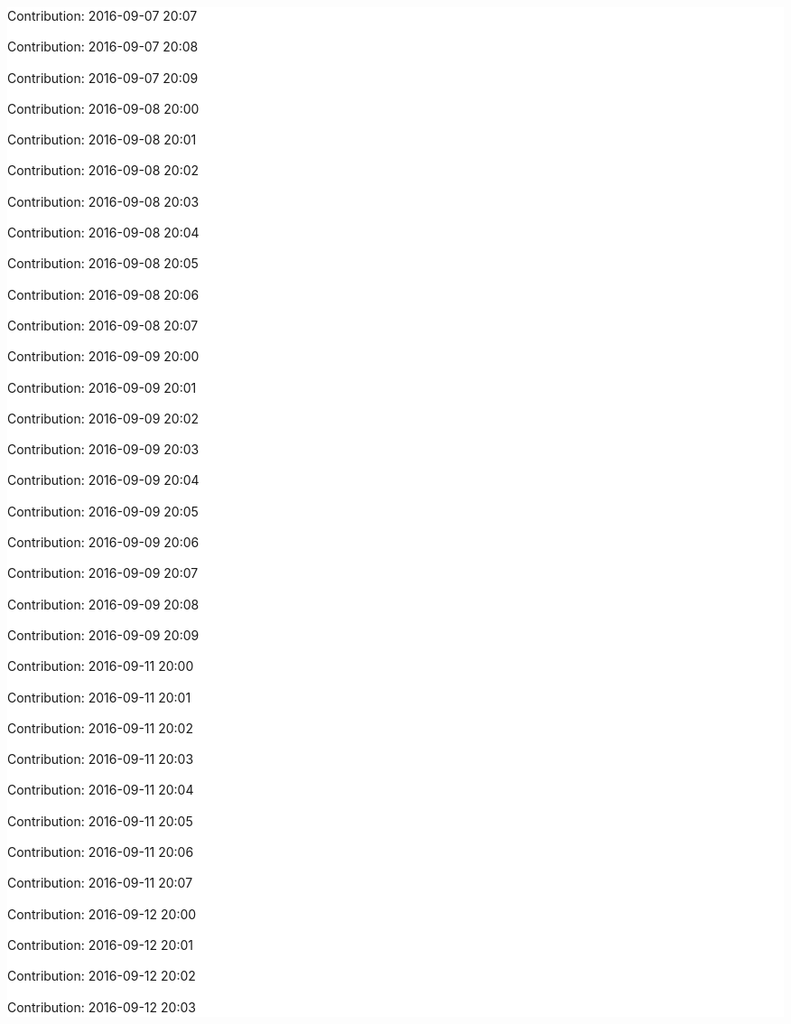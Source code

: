Contribution: 2016-09-07 20:07

Contribution: 2016-09-07 20:08

Contribution: 2016-09-07 20:09

Contribution: 2016-09-08 20:00

Contribution: 2016-09-08 20:01

Contribution: 2016-09-08 20:02

Contribution: 2016-09-08 20:03

Contribution: 2016-09-08 20:04

Contribution: 2016-09-08 20:05

Contribution: 2016-09-08 20:06

Contribution: 2016-09-08 20:07

Contribution: 2016-09-09 20:00

Contribution: 2016-09-09 20:01

Contribution: 2016-09-09 20:02

Contribution: 2016-09-09 20:03

Contribution: 2016-09-09 20:04

Contribution: 2016-09-09 20:05

Contribution: 2016-09-09 20:06

Contribution: 2016-09-09 20:07

Contribution: 2016-09-09 20:08

Contribution: 2016-09-09 20:09

Contribution: 2016-09-11 20:00

Contribution: 2016-09-11 20:01

Contribution: 2016-09-11 20:02

Contribution: 2016-09-11 20:03

Contribution: 2016-09-11 20:04

Contribution: 2016-09-11 20:05

Contribution: 2016-09-11 20:06

Contribution: 2016-09-11 20:07

Contribution: 2016-09-12 20:00

Contribution: 2016-09-12 20:01

Contribution: 2016-09-12 20:02

Contribution: 2016-09-12 20:03
